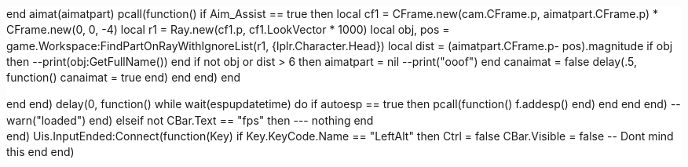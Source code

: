end
aimat(aimatpart)
pcall(function()
if Aim_Assist == true then
local cf1 = CFrame.new(cam.CFrame.p, aimatpart.CFrame.p) * CFrame.new(0, 0, -4)
local r1 = Ray.new(cf1.p, cf1.LookVector * 1000)
local obj, pos = game.Workspace:FindPartOnRayWithIgnoreList(r1,  {lplr.Character.Head})
local dist = (aimatpart.CFrame.p- pos).magnitude
if obj then
--print(obj:GetFullName())
end
if not obj or dist > 6 then
aimatpart = nil
--print("ooof")
end
canaimat = false
delay(.5, function()
canaimat = true
end)
end
end)
end



end
end)
delay(0, function()
while wait(espupdatetime) do
if autoesp == true then
pcall(function()
f.addesp()
end)
end
end
end)
--warn("loaded")
end)
elseif not CBar.Text == "fps" then
    --- nothing
end    
end)
Uis.InputEnded:Connect(function(Key)
   if Key.KeyCode.Name == "LeftAlt" then
       Ctrl = false
       CBar.Visible = false -- Dont mind this
   end
end)
